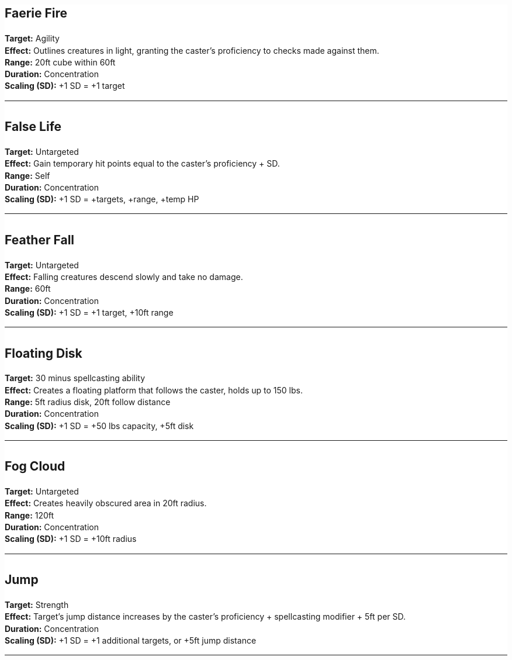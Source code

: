 
## Faerie Fire  
**Target:** Agility  
**Effect:** Outlines creatures in light, granting the caster’s proficiency to checks made against them.  
**Range:** 20ft cube within 60ft  
**Duration:** Concentration  
**Scaling (SD):** +1 SD = +1 target

---

## False Life  
**Target:** Untargeted  
**Effect:** Gain temporary hit points equal to the caster’s proficiency + SD.  
**Range:** Self  
**Duration:** Concentration  
**Scaling (SD):** +1 SD = +targets, +range, +temp HP

---

## Feather Fall  
**Target:** Untargeted  
**Effect:** Falling creatures descend slowly and take no damage.  
**Range:** 60ft  
**Duration:** Concentration  
**Scaling (SD):** +1 SD = +1 target, +10ft range

---

## Floating Disk  
**Target:** 30 minus spellcasting ability  
**Effect:** Creates a floating platform that follows the caster, holds up to 150 lbs.  
**Range:** 5ft radius disk, 20ft follow distance  
**Duration:** Concentration  
**Scaling (SD):** +1 SD = +50 lbs capacity, +5ft disk

---

## Fog Cloud  
**Target:** Untargeted  
**Effect:** Creates heavily obscured area in 20ft radius.  
**Range:** 120ft  
**Duration:** Concentration  
**Scaling (SD):** +1 SD = +10ft radius

---

## Jump  
**Target:** Strength  
**Effect:** Target’s jump distance increases by the caster’s proficiency + spellcasting modifier + 5ft per SD.  
**Duration:** Concentration  
**Scaling (SD):** +1 SD = +1 additional targets, or +5ft jump distance

---